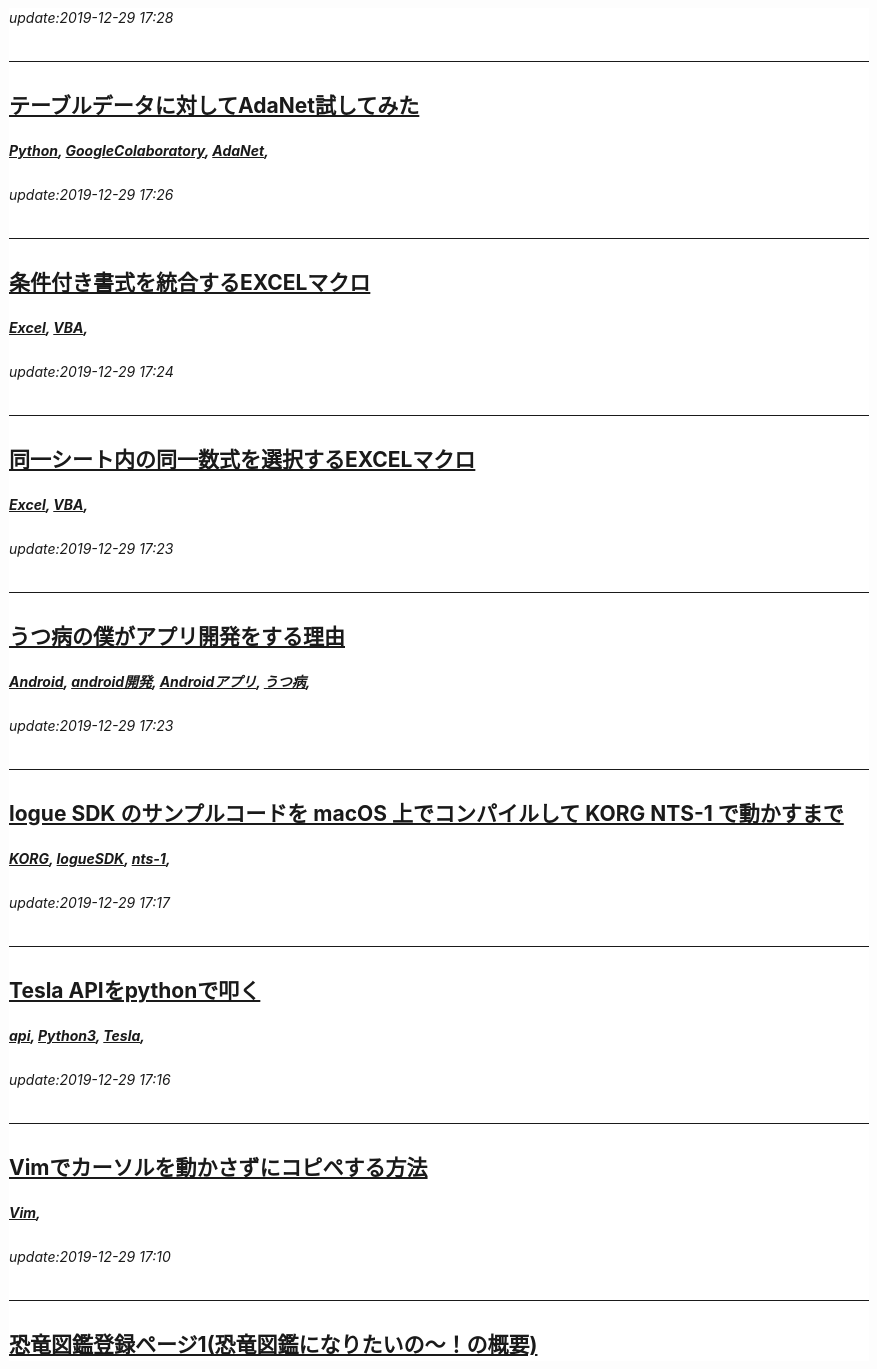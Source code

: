 ###### update:2019-12-29 17:28
---
## [テーブルデータに対してAdaNet試してみた](https://qiita.com/dyamaguc/items/077213c8ce0b70906160)
##### [Python](https://qiita.com/tags/Python), [GoogleColaboratory](https://qiita.com/tags/GoogleColaboratory), [AdaNet](https://qiita.com/tags/AdaNet), 
###### update:2019-12-29 17:26
---
## [条件付き書式を統合するEXCELマクロ](https://qiita.com/takahasinaoki/items/898078ec37591a380cc1)
##### [Excel](https://qiita.com/tags/Excel), [VBA](https://qiita.com/tags/VBA), 
###### update:2019-12-29 17:24
---
## [同一シート内の同一数式を選択するEXCELマクロ](https://qiita.com/takahasinaoki/items/9cd0e0cdc76c98382bc6)
##### [Excel](https://qiita.com/tags/Excel), [VBA](https://qiita.com/tags/VBA), 
###### update:2019-12-29 17:23
---
## [うつ病の僕がアプリ開発をする理由](https://qiita.com/ysk75/items/700c457db940ed9c41ae)
##### [Android](https://qiita.com/tags/Android), [android開発](https://qiita.com/tags/android開発), [Androidアプリ](https://qiita.com/tags/Androidアプリ), [うつ病](https://qiita.com/tags/うつ病), 
###### update:2019-12-29 17:23
---
## [logue SDK のサンプルコードを macOS 上でコンパイルして KORG NTS-1 で動かすまで](https://qiita.com/mizba/items/09e7b07e5b2944dd7691)
##### [KORG](https://qiita.com/tags/KORG), [logueSDK](https://qiita.com/tags/logueSDK), [nts-1](https://qiita.com/tags/nts-1), 
###### update:2019-12-29 17:17
---
## [Tesla APIをpythonで叩く](https://qiita.com/tatsuruM/items/c03ba70ea09b3dd269bc)
##### [api](https://qiita.com/tags/api), [Python3](https://qiita.com/tags/Python3), [Tesla](https://qiita.com/tags/Tesla), 
###### update:2019-12-29 17:16
---
## [Vimでカーソルを動かさずにコピペする方法](https://qiita.com/gorilla0513/items/dd703481076b841b8d15)
##### [Vim](https://qiita.com/tags/Vim), 
###### update:2019-12-29 17:10
---
## [恐竜図鑑登録ページ1(恐竜図鑑になりたいの〜！の概要)](https://qiita.com/knowledge87sun/items/67632f27f6a56e301047)